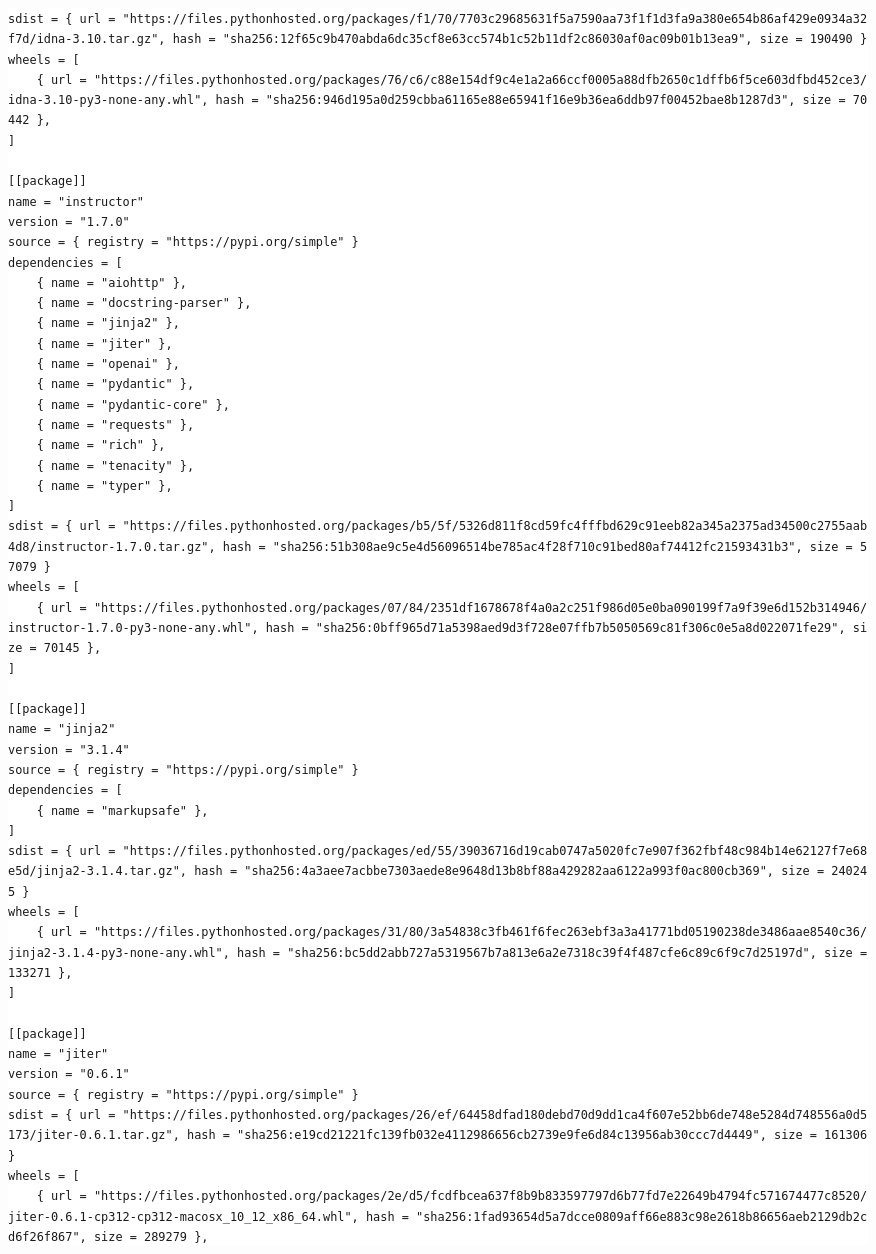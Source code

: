 ```txt
sdist = { url = "https://files.pythonhosted.org/packages/f1/70/7703c29685631f5a7590aa73f1f1d3fa9a380e654b86af429e0934a32f7d/idna-3.10.tar.gz", hash = "sha256:12f65c9b470abda6dc35cf8e63cc574b1c52b11df2c86030af0ac09b01b13ea9", size = 190490 }
wheels = [
    { url = "https://files.pythonhosted.org/packages/76/c6/c88e154df9c4e1a2a66ccf0005a88dfb2650c1dffb6f5ce603dfbd452ce3/idna-3.10-py3-none-any.whl", hash = "sha256:946d195a0d259cbba61165e88e65941f16e9b36ea6ddb97f00452bae8b1287d3", size = 70442 },
]

[[package]]
name = "instructor"
version = "1.7.0"
source = { registry = "https://pypi.org/simple" }
dependencies = [
    { name = "aiohttp" },
    { name = "docstring-parser" },
    { name = "jinja2" },
    { name = "jiter" },
    { name = "openai" },
    { name = "pydantic" },
    { name = "pydantic-core" },
    { name = "requests" },
    { name = "rich" },
    { name = "tenacity" },
    { name = "typer" },
]
sdist = { url = "https://files.pythonhosted.org/packages/b5/5f/5326d811f8cd59fc4fffbd629c91eeb82a345a2375ad34500c2755aab4d8/instructor-1.7.0.tar.gz", hash = "sha256:51b308ae9c5e4d56096514be785ac4f28f710c91bed80af74412fc21593431b3", size = 57079 }
wheels = [
    { url = "https://files.pythonhosted.org/packages/07/84/2351df1678678f4a0a2c251f986d05e0ba090199f7a9f39e6d152b314946/instructor-1.7.0-py3-none-any.whl", hash = "sha256:0bff965d71a5398aed9d3f728e07ffb7b5050569c81f306c0e5a8d022071fe29", size = 70145 },
]

[[package]]
name = "jinja2"
version = "3.1.4"
source = { registry = "https://pypi.org/simple" }
dependencies = [
    { name = "markupsafe" },
]
sdist = { url = "https://files.pythonhosted.org/packages/ed/55/39036716d19cab0747a5020fc7e907f362fbf48c984b14e62127f7e68e5d/jinja2-3.1.4.tar.gz", hash = "sha256:4a3aee7acbbe7303aede8e9648d13b8bf88a429282aa6122a993f0ac800cb369", size = 240245 }
wheels = [
    { url = "https://files.pythonhosted.org/packages/31/80/3a54838c3fb461f6fec263ebf3a3a41771bd05190238de3486aae8540c36/jinja2-3.1.4-py3-none-any.whl", hash = "sha256:bc5dd2abb727a5319567b7a813e6a2e7318c39f4f487cfe6c89c6f9c7d25197d", size = 133271 },
]

[[package]]
name = "jiter"
version = "0.6.1"
source = { registry = "https://pypi.org/simple" }
sdist = { url = "https://files.pythonhosted.org/packages/26/ef/64458dfad180debd70d9dd1ca4f607e52bb6de748e5284d748556a0d5173/jiter-0.6.1.tar.gz", hash = "sha256:e19cd21221fc139fb032e4112986656cb2739e9fe6d84c13956ab30ccc7d4449", size = 161306 }
wheels = [
    { url = "https://files.pythonhosted.org/packages/2e/d5/fcdfbcea637f8b9b833597797d6b77fd7e22649b4794fc571674477c8520/jiter-0.6.1-cp312-cp312-macosx_10_12_x86_64.whl", hash = "sha256:1fad93654d5a7dcce0809aff66e883c98e2618b86656aeb2129db2cd6f26f867", size = 289279 },
```